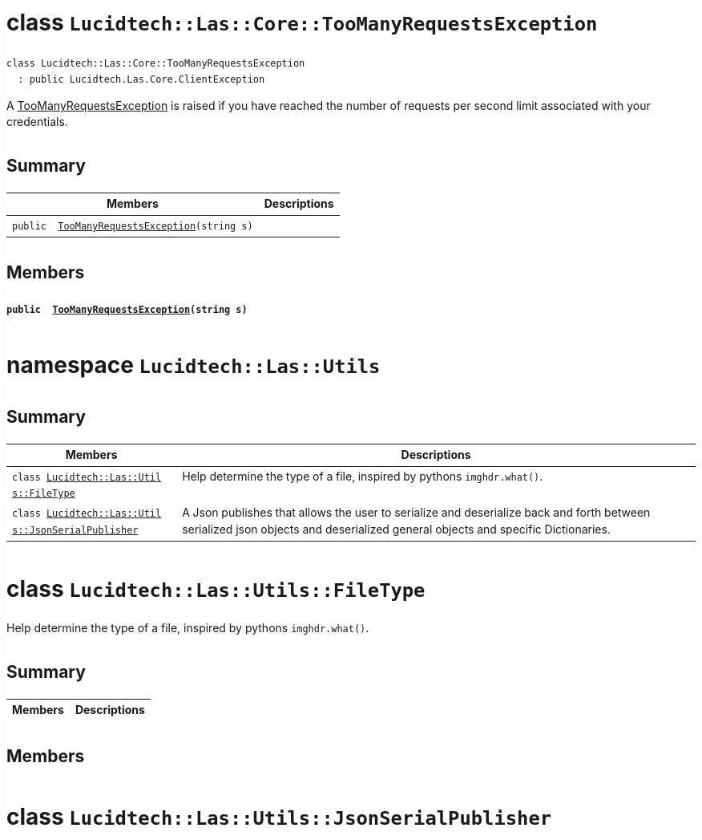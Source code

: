 # class `Lucidtech::Las::Core::TooManyRequestsException` 

```
class Lucidtech::Las::Core::TooManyRequestsException
  : public Lucidtech.Las.Core.ClientException
```  

A [TooManyRequestsException](#a00055) is raised if you have reached the number of requests per second limit associated with your credentials.

## Summary

 Members                        | Descriptions                                
--------------------------------|---------------------------------------------
`public  `[`TooManyRequestsException`](#a00055_1a405f42f24fd1e1ffffb3609b6ea89bd2)`(string s)` | 

## Members

#### `public  `[`TooManyRequestsException`](#a00055_1a405f42f24fd1e1ffffb3609b6ea89bd2)`(string s)` 

# namespace `Lucidtech::Las::Utils` 

## Summary

 Members                        | Descriptions                                
--------------------------------|---------------------------------------------
`class `[`Lucidtech::Las::Utils::FileType`](#a00083) | Help determine the type of a file, inspired by pythons `imghdr.what()`.
`class `[`Lucidtech::Las::Utils::JsonSerialPublisher`](#a00087) | A Json publishes that allows the user to serialize and deserialize back and forth between serialized json objects and deserialized general objects and specific Dictionaries.

# class `Lucidtech::Las::Utils::FileType` 

Help determine the type of a file, inspired by pythons `imghdr.what()`.

## Summary

 Members                        | Descriptions                                
--------------------------------|---------------------------------------------

## Members

# class `Lucidtech::Las::Utils::JsonSerialPublisher` 
